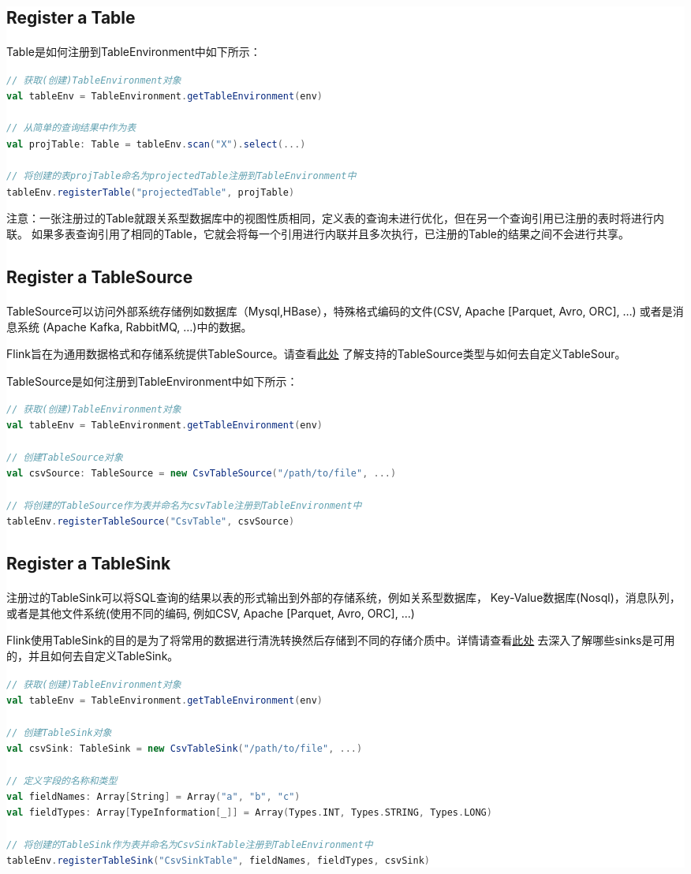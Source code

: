 ## Register a Table
Table是如何注册到TableEnvironment中如下所示：
```scala
// 获取(创建)TableEnvironment对象
val tableEnv = TableEnvironment.getTableEnvironment(env)

// 从简单的查询结果中作为表
val projTable: Table = tableEnv.scan("X").select(...)

// 将创建的表projTable命名为projectedTable注册到TableEnvironment中
tableEnv.registerTable("projectedTable", projTable)
```
注意：一张注册过的Table就跟关系型数据库中的视图性质相同，定义表的查询未进行优化，但在另一个查询引用已注册的表时将进行内联。
如果多表查询引用了相同的Table，它就会将每一个引用进行内联并且多次执行，已注册的Table的结果之间不会进行共享。

## Register a TableSource
TableSource可以访问外部系统存储例如数据库（Mysql,HBase），特殊格式编码的文件(CSV, Apache [Parquet, Avro, ORC], …)
或者是消息系统 (Apache Kafka, RabbitMQ, …)中的数据。

Flink旨在为通用数据格式和存储系统提供TableSource。请查看[此处](https://ci.apache.org/projects/flink/flink-docs-release-1.6/dev/table/sourceSinks.html)
了解支持的TableSource类型与如何去自定义TableSour。

TableSource是如何注册到TableEnvironment中如下所示：
```scala
// 获取(创建)TableEnvironment对象
val tableEnv = TableEnvironment.getTableEnvironment(env)

// 创建TableSource对象
val csvSource: TableSource = new CsvTableSource("/path/to/file", ...)

// 将创建的TableSource作为表并命名为csvTable注册到TableEnvironment中
tableEnv.registerTableSource("CsvTable", csvSource)
```
## Register a TableSink
注册过的TableSink可以将SQL查询的结果以表的形式输出到外部的存储系统，例如关系型数据库，
Key-Value数据库(Nosql)，消息队列，或者是其他文件系统(使用不同的编码, 例如CSV, Apache [Parquet, Avro, ORC], …)

Flink使用TableSink的目的是为了将常用的数据进行清洗转换然后存储到不同的存储介质中。详情请查看[此处](https://ci.apache.org/projects/flink/flink-docs-release-1.6/dev/table/sourceSinks.html)
去深入了解哪些sinks是可用的，并且如何去自定义TableSink。
```scala
// 获取(创建)TableEnvironment对象
val tableEnv = TableEnvironment.getTableEnvironment(env)

// 创建TableSink对象
val csvSink: TableSink = new CsvTableSink("/path/to/file", ...)

// 定义字段的名称和类型
val fieldNames: Array[String] = Array("a", "b", "c")
val fieldTypes: Array[TypeInformation[_]] = Array(Types.INT, Types.STRING, Types.LONG)

// 将创建的TableSink作为表并命名为CsvSinkTable注册到TableEnvironment中
tableEnv.registerTableSink("CsvSinkTable", fieldNames, fieldTypes, csvSink)
```
